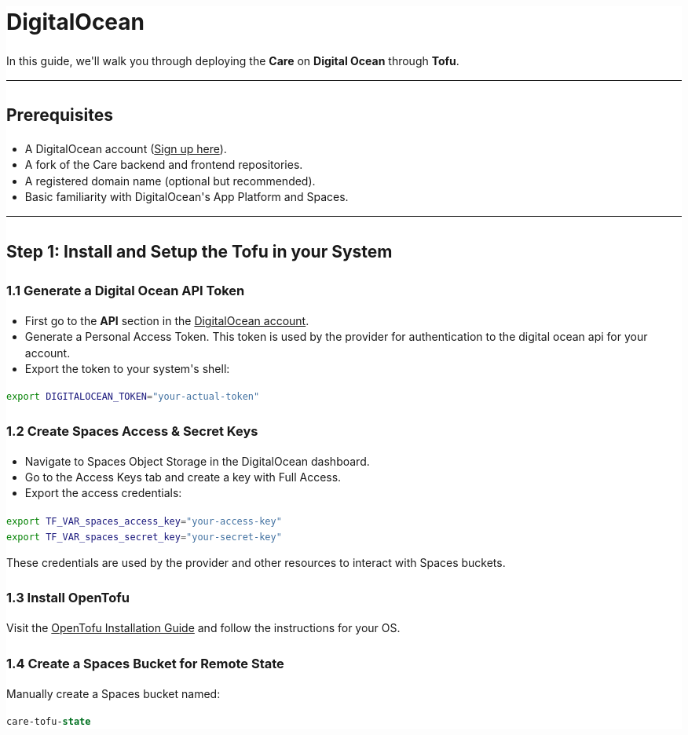 # DigitalOcean

In this guide, we'll walk you through deploying the **Care** on **Digital Ocean** through **Tofu**.

---

## Prerequisites

- A DigitalOcean account ([Sign up here](https://www.digitalocean.com)).
- A fork of the Care backend and frontend repositories.
- A registered domain name (optional but recommended).
- Basic familiarity with DigitalOcean's App Platform and Spaces.

---


## Step 1: Install and Setup the Tofu in your System

### 1.1 Generate a Digital Ocean API Token

- First go to the **API** section in the [DigitalOcean account](https://cloud.digitalocean.com/account/api/tokens).
- Generate a Personal Access Token. This token is used by the provider for authentication to the digital ocean api for your account.
- Export the token to your system's shell:

```bash 
export DIGITALOCEAN_TOKEN="your-actual-token"
```

### 1.2 Create Spaces Access & Secret Keys

- Navigate to Spaces Object Storage in the DigitalOcean dashboard.
- Go to the Access Keys tab and create a key with Full Access.
- Export the access credentials:

```bash
export TF_VAR_spaces_access_key="your-access-key"
export TF_VAR_spaces_secret_key="your-secret-key"
```
These credentials are used by the provider and other resources to interact with Spaces buckets.

### 1.3 Install OpenTofu
Visit the [OpenTofu Installation Guide](https://opentofu.org/docs/intro/install/) and follow the instructions for your OS.

### 1.4 Create a Spaces Bucket for Remote State
Manually create a Spaces bucket named:
```perl
care-tofu-state
```
